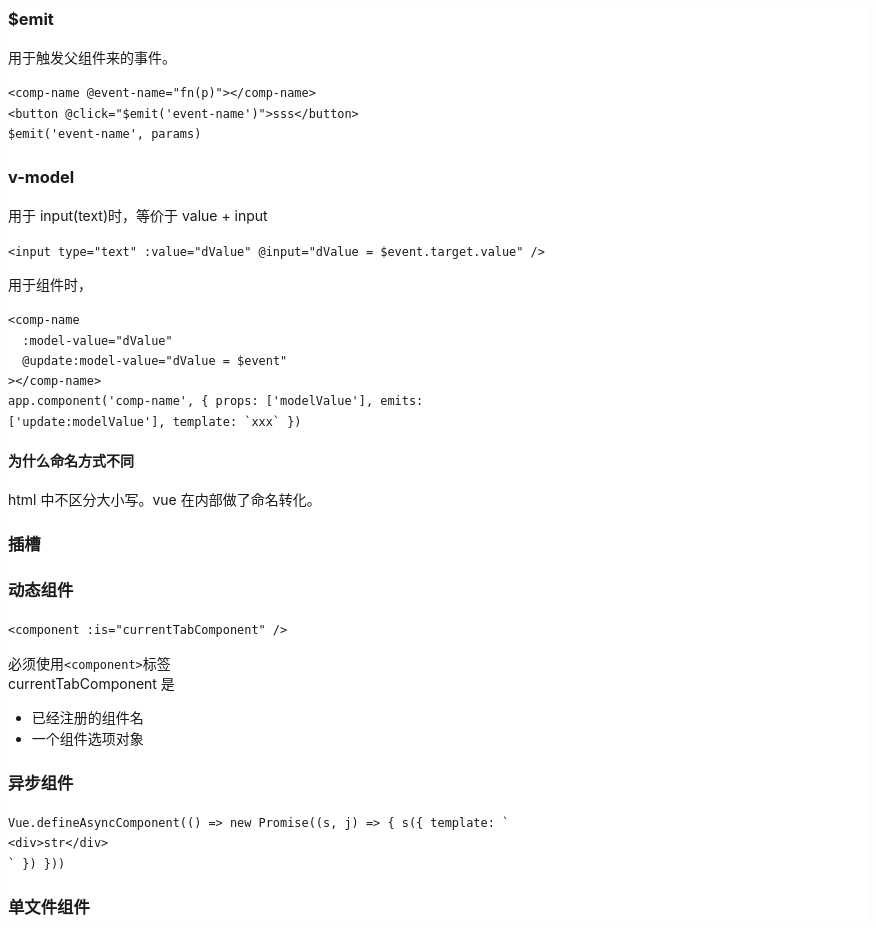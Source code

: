 ### $emit

用于触发父组件来的事件。

```vue
<comp-name @event-name="fn(p)"></comp-name>
<button @click="$emit('event-name')">sss</button>
$emit('event-name', params)
```

### v-model

用于 input(text)时，等价于 value + input

```vue
<input type="text" :value="dValue" @input="dValue = $event.target.value" />
```

用于组件时，

```vue
<comp-name
  :model-value="dValue"
  @update:model-value="dValue = $event"
></comp-name>
app.component('comp-name', { props: ['modelValue'], emits:
['update:modelValue'], template: `xxx` })
```

#### 为什么命名方式不同

html 中不区分大小写。vue 在内部做了命名转化。

### 插槽

### 动态组件

```vue
<component :is="currentTabComponent" />
```

必须使用`<component>`标签  
currentTabComponent 是

- 已经注册的组件名
- 一个组件选项对象

### 异步组件

```vue
Vue.defineAsyncComponent(() => new Promise((s, j) => { s({ template: `
<div>str</div>
` }) }))
```

### 单文件组件
